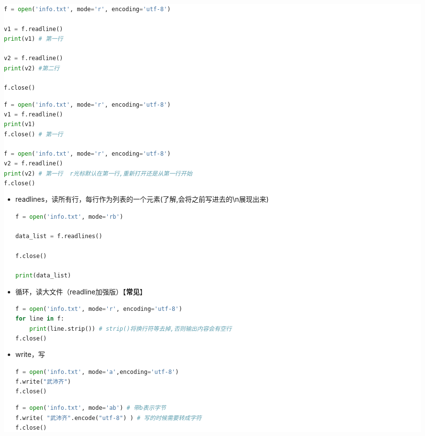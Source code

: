   ```python
  f = open('info.txt', mode='r', encoding='utf-8')
  
  v1 = f.readline()
  print(v1) # 第一行
  
  v2 = f.readline()
  print(v2) #第二行
  
  f.close()
  ```

  ```python
  f = open('info.txt', mode='r', encoding='utf-8')
  v1 = f.readline()
  print(v1)
  f.close() # 第一行
  
  f = open('info.txt', mode='r', encoding='utf-8')
  v2 = f.readline()
  print(v2) # 第一行  r光标默认在第一行,重新打开还是从第一行开始
  f.close()
  ```

- readlines，读所有行，每行作为列表的一个元素(了解,会将之前写进去的\n展现出来)

  ```python
  f = open('info.txt', mode='rb')
  
  data_list = f.readlines()
  
  f.close()
  
  print(data_list)
  ```

- 循环，读大文件（readline加强版）【**常见**】

  ```python
  f = open('info.txt', mode='r', encoding='utf-8')
  for line in f:
      print(line.strip()) # strip()将换行符等去掉,否则输出内容会有空行
  f.close()
  ```



- write，写

  ```python
  f = open('info.txt', mode='a',encoding='utf-8')
  f.write("武沛齐")
  f.close()
  ```

  ```python
  f = open('info.txt', mode='ab') # 带b表示字节
  f.write( "武沛齐".encode("utf-8") ) # 写的时候需要转成字符
  f.close()
  ```
